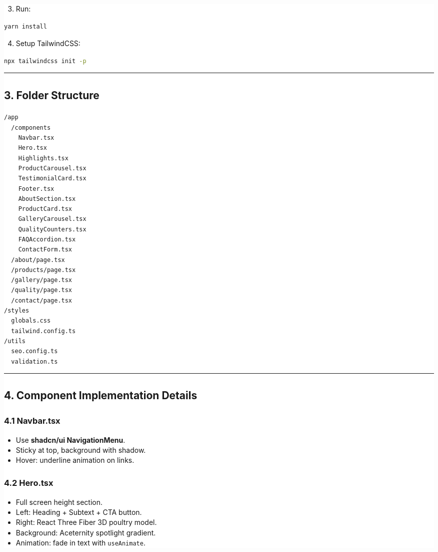 3. Run:
```bash
yarn install
```

4. Setup TailwindCSS:
```bash
npx tailwindcss init -p
```

---

## 3. Folder Structure

```
/app
  /components
    Navbar.tsx
    Hero.tsx
    Highlights.tsx
    ProductCarousel.tsx
    TestimonialCard.tsx
    Footer.tsx
    AboutSection.tsx
    ProductCard.tsx
    GalleryCarousel.tsx
    QualityCounters.tsx
    FAQAccordion.tsx
    ContactForm.tsx
  /about/page.tsx
  /products/page.tsx
  /gallery/page.tsx
  /quality/page.tsx
  /contact/page.tsx
/styles
  globals.css
  tailwind.config.ts
/utils
  seo.config.ts
  validation.ts
```

---

## 4. Component Implementation Details

### 4.1 Navbar.tsx
- Use **shadcn/ui NavigationMenu**.
- Sticky at top, background with shadow.
- Hover: underline animation on links.

### 4.2 Hero.tsx
- Full screen height section.
- Left: Heading + Subtext + CTA button.
- Right: React Three Fiber 3D poultry model.
- Background: Aceternity spotlight gradient.
- Animation: fade in text with `useAnimate`.
